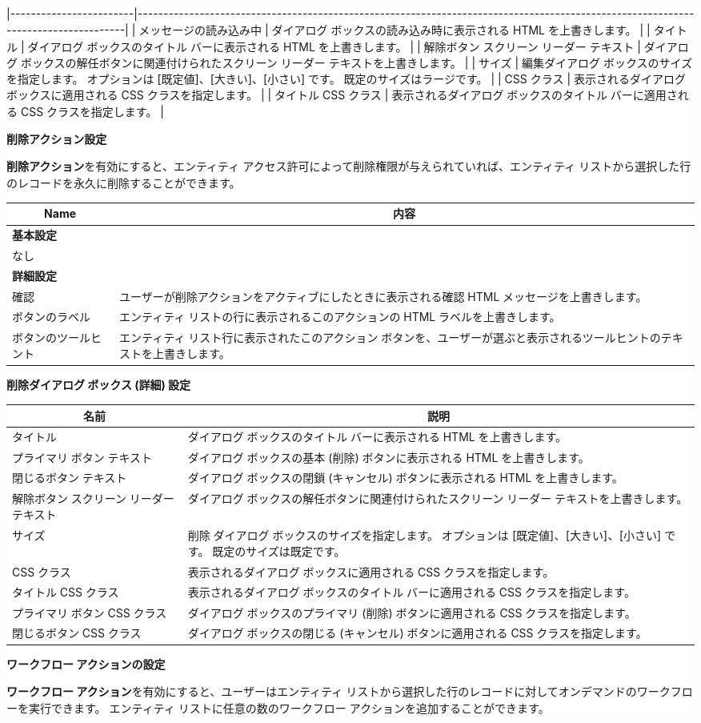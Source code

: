 |------------------------|-----------------------------------------------------------------------------------------------------------------------------------|
| メッセージの読み込み中        | ダイアログ ボックスの読み込み時に表示される HTML を上書きします。                                                                       |
| タイトル                  | ダイアログ ボックスのタイトル バーに表示される HTML を上書きします。                                                                   |
| 解除ボタン スクリーン リーダー テキスト | ダイアログ ボックスの解任ボタンに関連付けられたスクリーン リーダー テキストを上書きします。                                                     |
| サイズ                   | 編集ダイアログ ボックスのサイズを指定します。 オプションは [既定値]、[大きい]、[小さい] です。 既定のサイズはラージです。 |
| CSS クラス              | 表示されるダイアログ ボックスに適用される CSS クラスを指定します。                                                      |
| タイトル CSS クラス        | 表示されるダイアログ ボックスのタイトル バーに適用される CSS クラスを指定します。                                          |

**削除アクション設定**

**削除アクション**を有効にすると、エンティティ アクセス許可によって削除権限が与えられていれば、エンティティ リストから選択した行のレコードを永久に削除することができます。

| Name              | 内容                                                                                                                         |
|-------------------|-------------------------------------------------------------------------------------------------------------------------------------|
| **基本設定**    |                                                                                                                                     |
| なし              |                                                                                                                                     |
| **詳細設定** |                                                                                                                                     |
| 確認      | ユーザーが削除アクションをアクティブにしたときに表示される確認 HTML メッセージを上書きします。                                        |
| ボタンのラベル      | エンティティ リストの行に表示されるこのアクションの HTML ラベルを上書きします。                                                          |
| ボタンのツールヒント    | エンティティ リスト行に表示されたこのアクション ボタンを、ユーザーが選ぶと表示されるツールヒントのテキストを上書きします。 |

**削除ダイアログ ボックス (詳細) 設定**

|**名前**                 |**説明**                                                                                                                         |
|--------------------------|-----------------------------------------------------------------------------------------------------------------------------------------|
| タイトル                    | ダイアログ ボックスのタイトル バーに表示される HTML を上書きします。                                                                         |
| プライマリ ボタン テキスト      | ダイアログ ボックスの基本 (削除) ボタンに表示される HTML を上書きします。                                                         |
| 閉じるボタン テキスト        | ダイアログ ボックスの閉鎖 (キャンセル) ボタンに表示される HTML を上書きします。                                                           |
| 解除ボタン スクリーン リーダー テキスト   | ダイアログ ボックスの解任ボタンに関連付けられたスクリーン リーダー テキストを上書きします。                                                           |
| サイズ                     | 削除 ダイアログ ボックスのサイズを指定します。 オプションは [既定値]、[大きい]、[小さい] です。 既定のサイズは既定です。 |
| CSS クラス                | 表示されるダイアログ ボックスに適用される CSS クラスを指定します。                                                            |
| タイトル CSS クラス          | 表示されるダイアログ ボックスのタイトル バーに適用される CSS クラスを指定します。                                                |
| プライマリ ボタン CSS クラス | ダイアログ ボックスのプライマリ (削除) ボタンに適用される CSS クラスを指定します。                                          |
| 閉じるボタン CSS クラス   | ダイアログ ボックスの閉じる (キャンセル) ボタンに適用される CSS クラスを指定します。                                            |

**ワークフロー アクションの設定**

**ワークフロー アクション**を有効にすると、ユーザーはエンティティ リストから選択した行のレコードに対してオンデマンドのワークフローを実行できます。 エンティティ リストに任意の数のワークフロー アクションを追加することができます。

